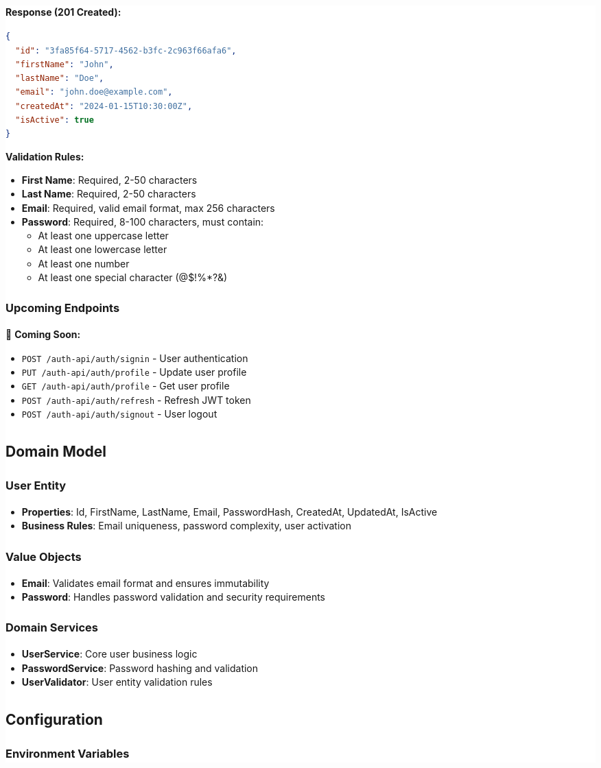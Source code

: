 **Response (201 Created):**
```json
{
  "id": "3fa85f64-5717-4562-b3fc-2c963f66afa6",
  "firstName": "John",
  "lastName": "Doe",
  "email": "john.doe@example.com",
  "createdAt": "2024-01-15T10:30:00Z",
  "isActive": true
}
```

**Validation Rules:**
- **First Name**: Required, 2-50 characters
- **Last Name**: Required, 2-50 characters
- **Email**: Required, valid email format, max 256 characters
- **Password**: Required, 8-100 characters, must contain:
  - At least one uppercase letter
  - At least one lowercase letter
  - At least one number
  - At least one special character (@$!%*?&)

### Upcoming Endpoints

🚧 **Coming Soon:**
- `POST /auth-api/auth/signin` - User authentication
- `PUT /auth-api/auth/profile` - Update user profile
- `GET /auth-api/auth/profile` - Get user profile
- `POST /auth-api/auth/refresh` - Refresh JWT token
- `POST /auth-api/auth/signout` - User logout

## Domain Model

### User Entity
- **Properties**: Id, FirstName, LastName, Email, PasswordHash, CreatedAt, UpdatedAt, IsActive
- **Business Rules**: Email uniqueness, password complexity, user activation

### Value Objects
- **Email**: Validates email format and ensures immutability
- **Password**: Handles password validation and security requirements

### Domain Services
- **UserService**: Core user business logic
- **PasswordService**: Password hashing and validation
- **UserValidator**: User entity validation rules

## Configuration

### Environment Variables
